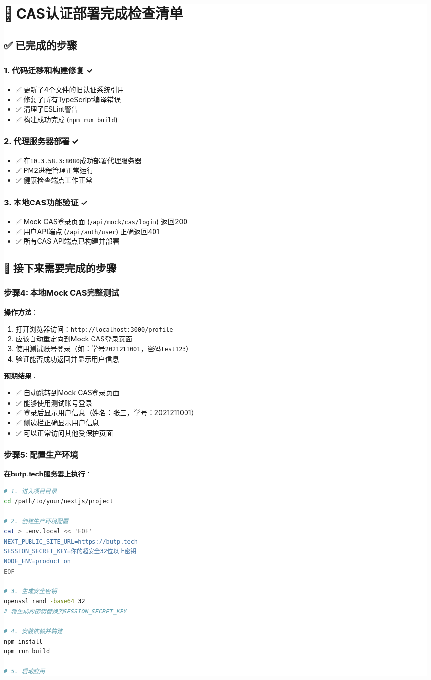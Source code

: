 # 🚀 CAS认证部署完成检查清单

## ✅ 已完成的步骤

### 1. 代码迁移和构建修复 ✓
- ✅ 更新了4个文件的旧认证系统引用
- ✅ 修复了所有TypeScript编译错误
- ✅ 清理了ESLint警告
- ✅ 构建成功完成 (`npm run build`)

### 2. 代理服务器部署 ✓
- ✅ 在`10.3.58.3:8080`成功部署代理服务器
- ✅ PM2进程管理正常运行
- ✅ 健康检查端点工作正常

### 3. 本地CAS功能验证 ✓
- ✅ Mock CAS登录页面 (`/api/mock/cas/login`) 返回200
- ✅ 用户API端点 (`/api/auth/user`) 正确返回401
- ✅ 所有CAS API端点已构建并部署

## 🔄 接下来需要完成的步骤

### 步骤4: 本地Mock CAS完整测试

**操作方法**：
1. 打开浏览器访问：`http://localhost:3000/profile`
2. 应该自动重定向到Mock CAS登录页面
3. 使用测试账号登录（如：学号`2021211001`，密码`test123`）
4. 验证能否成功返回并显示用户信息

**预期结果**：
- ✅ 自动跳转到Mock CAS登录页面
- ✅ 能够使用测试账号登录
- ✅ 登录后显示用户信息（姓名：张三，学号：2021211001）
- ✅ 侧边栏正确显示用户信息
- ✅ 可以正常访问其他受保护页面

### 步骤5: 配置生产环境

**在butp.tech服务器上执行**：

```bash
# 1. 进入项目目录
cd /path/to/your/nextjs/project

# 2. 创建生产环境配置
cat > .env.local << 'EOF'
NEXT_PUBLIC_SITE_URL=https://butp.tech
SESSION_SECRET_KEY=你的超安全32位以上密钥
NODE_ENV=production
EOF

# 3. 生成安全密钥
openssl rand -base64 32
# 将生成的密钥替换到SESSION_SECRET_KEY

# 4. 安装依赖并构建
npm install
npm run build

# 5. 启动应用
```